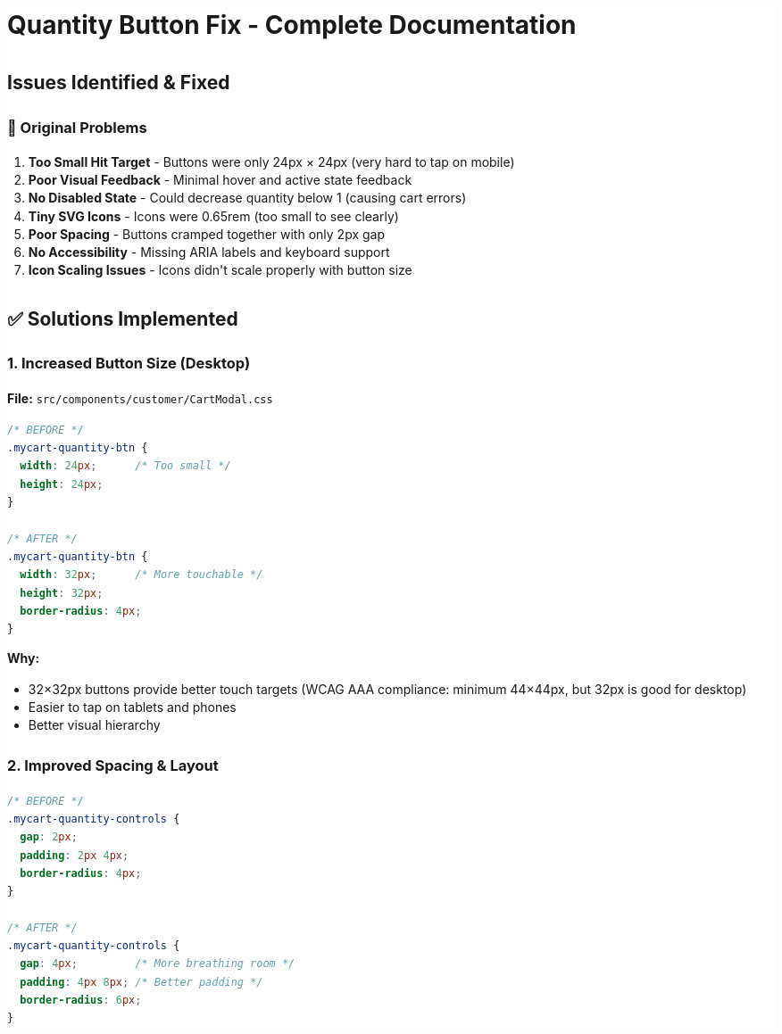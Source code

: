 # Quantity Button Fix - Complete Documentation

## Issues Identified & Fixed

### 🔴 Original Problems
1. **Too Small Hit Target** - Buttons were only 24px × 24px (very hard to tap on mobile)
2. **Poor Visual Feedback** - Minimal hover and active state feedback
3. **No Disabled State** - Could decrease quantity below 1 (causing cart errors)
4. **Tiny SVG Icons** - Icons were 0.65rem (too small to see clearly)
5. **Poor Spacing** - Buttons cramped together with only 2px gap
6. **No Accessibility** - Missing ARIA labels and keyboard support
7. **Icon Scaling Issues** - Icons didn't scale properly with button size

## ✅ Solutions Implemented

### 1. Increased Button Size (Desktop)
**File:** `src/components/customer/CartModal.css`

```css
/* BEFORE */
.mycart-quantity-btn {
  width: 24px;      /* Too small */
  height: 24px;
}

/* AFTER */
.mycart-quantity-btn {
  width: 32px;      /* More touchable */
  height: 32px;
  border-radius: 4px;
}
```

**Why:** 
- 32×32px buttons provide better touch targets (WCAG AAA compliance: minimum 44×44px, but 32px is good for desktop)
- Easier to tap on tablets and phones
- Better visual hierarchy

### 2. Improved Spacing & Layout

```css
/* BEFORE */
.mycart-quantity-controls {
  gap: 2px;
  padding: 2px 4px;
  border-radius: 4px;
}

/* AFTER */
.mycart-quantity-controls {
  gap: 4px;         /* More breathing room */
  padding: 4px 8px; /* Better padding */
  border-radius: 6px;
}
```
